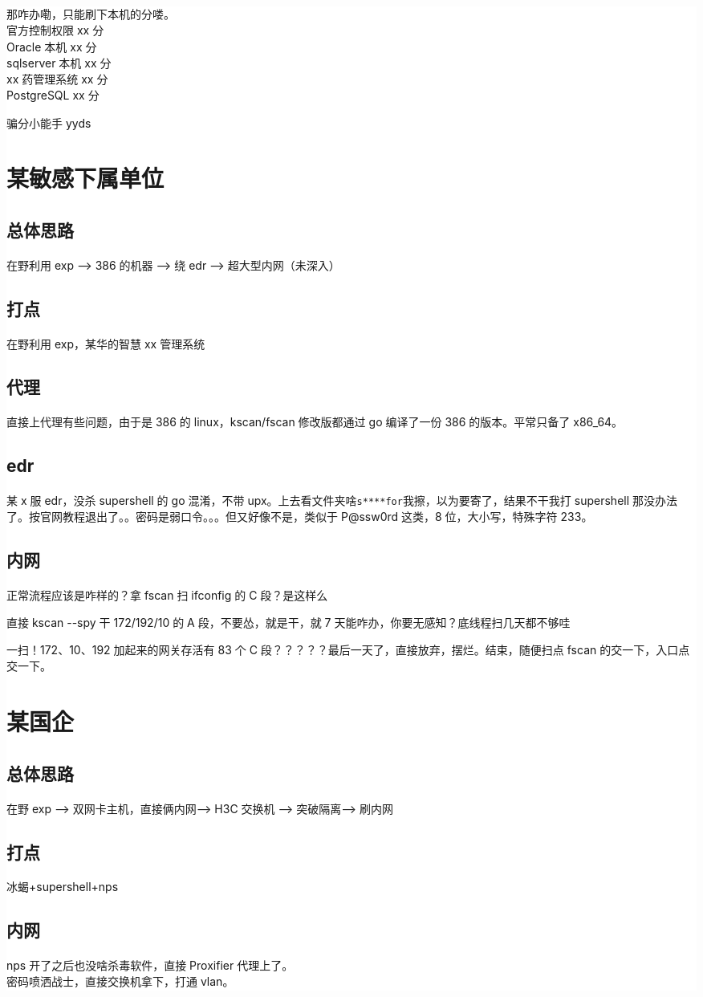 那咋办嘞，只能刷下本机的分喽。  
官方控制权限 xx 分  
Oracle 本机 xx 分  
sqlserver 本机 xx 分  
xx 药管理系统 xx 分  
PostgreSQL xx 分

骗分小能手 yyds

# 某敏感下属单位

## 总体思路

在野利用 exp --> 386 的机器 --> 绕 edr --> 超大型内网（未深入）

## 打点

在野利用 exp，某华的智慧 xx 管理系统

## 代理

直接上代理有些问题，由于是 386 的 linux，kscan/fscan 修改版都通过 go 编译了一份 386 的版本。平常只备了 x86\_64。

## edr

某 x 服 edr，没杀 supershell 的 go 混淆，不带 upx。上去看文件夹啥`s****for`我擦，以为要寄了，结果不干我打 supershell 那没办法了。按官网教程退出了。。密码是弱口令。。。但又好像不是，类似于 P@ssw0rd 这类，8 位，大小写，特殊字符 233。

## 内网

正常流程应该是咋样的？拿 fscan 扫 ifconfig 的 C 段？是这样么

直接 kscan --spy 干 172/192/10 的 A 段，不要怂，就是干，就 7 天能咋办，你要无感知？底线程扫几天都不够哇

一扫！172、10、192 加起来的网关存活有 83 个 C 段？？？？？最后一天了，直接放弃，摆烂。结束，随便扫点 fscan 的交一下，入口点交一下。

# 某国企

## 总体思路

在野 exp --> 双网卡主机，直接俩内网--> H3C 交换机 --> 突破隔离--> 刷内网

## 打点

冰蝎+supershell+nps

## 内网

nps 开了之后也没啥杀毒软件，直接 Proxifier 代理上了。  
密码喷洒战士，直接交换机拿下，打通 vlan。

